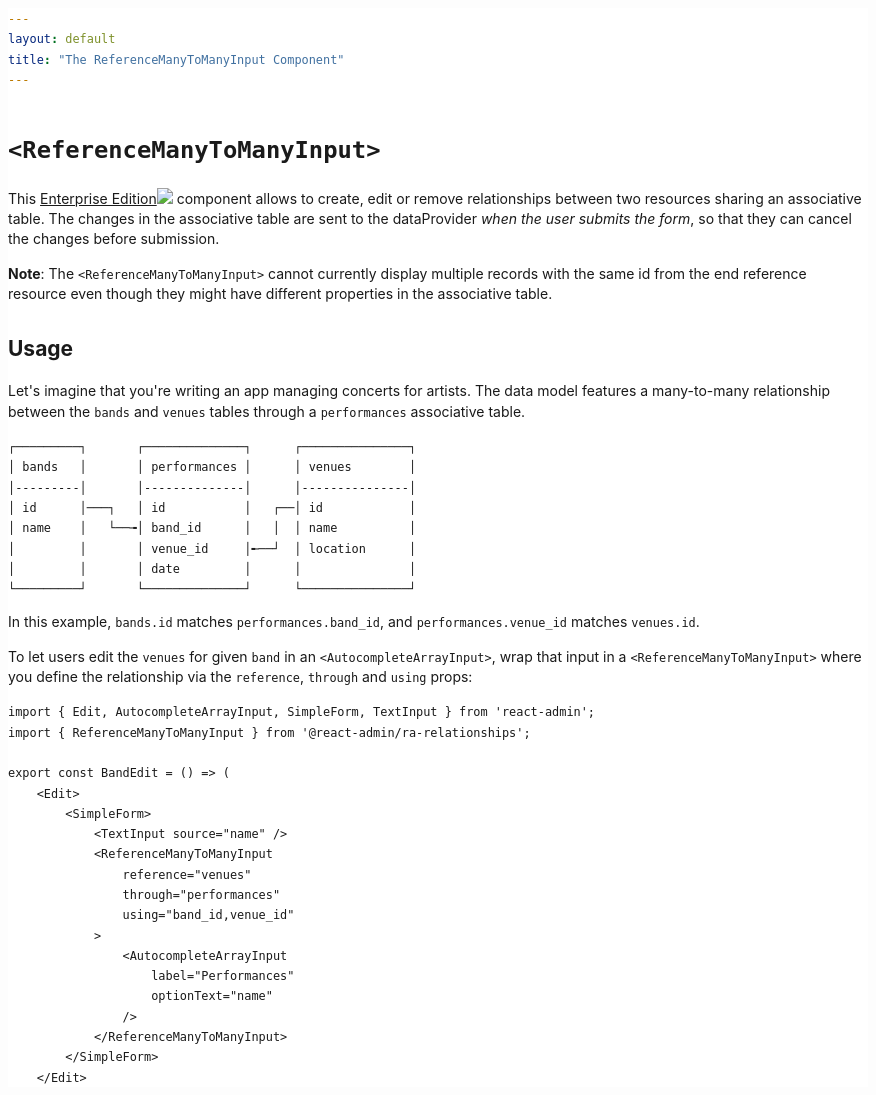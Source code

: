 ```yaml
---
layout: default
title: "The ReferenceManyToManyInput Component"
---
```


# `<ReferenceManyToManyInput>`

This [Enterprise Edition](https://react-admin-ee.marmelab.com)<img class="icon" src="./img/premium.svg" /> component allows to create, edit or remove relationships between two resources sharing an associative table. The changes in the associative table are sent to the dataProvider _when the user submits the form_, so that they can cancel the changes before submission.

<video controls autoplay playsinline muted loop width="100%">
  <source src="https://react-admin-ee.marmelab.com/assets/reference-many-to-many-input.mp4" type="video/mp4" />
  Your browser does not support the video tag.
</video>

**Note**: The `<ReferenceManyToManyInput>` cannot currently display multiple records with the same id from the end reference resource even though they might have different properties in the associative table.

## Usage

Let's imagine that you're writing an app managing concerts for artists. The data model features a many-to-many relationship between the `bands` and `venues` tables through a `performances` associative table.

```
┌─────────┐       ┌──────────────┐      ┌───────────────┐
│ bands   │       │ performances │      │ venues        │
│---------│       │--------------│      │---------------│
│ id      │───┐   │ id           │   ┌──│ id            │
│ name    │   └──╼│ band_id      │   │  │ name          │
│         │       │ venue_id     │╾──┘  │ location      │
│         │       │ date         │      │               │
└─────────┘       └──────────────┘      └───────────────┘
```

In this example, `bands.id` matches `performances.band_id`, and `performances.venue_id` matches `venues.id`. 

To let users edit the `venues` for given `band` in an `<AutocompleteArrayInput>`, wrap that input in a `<ReferenceManyToManyInput>` where you define the relationship via the `reference`, `through` and `using` props:

```tsx
import { Edit, AutocompleteArrayInput, SimpleForm, TextInput } from 'react-admin';
import { ReferenceManyToManyInput } from '@react-admin/ra-relationships';

export const BandEdit = () => (
    <Edit>
        <SimpleForm>
            <TextInput source="name" />
            <ReferenceManyToManyInput
                reference="venues"
                through="performances"
                using="band_id,venue_id"
            >
                <AutocompleteArrayInput
                    label="Performances"
                    optionText="name"
                />
            </ReferenceManyToManyInput>
        </SimpleForm>
    </Edit>
```
